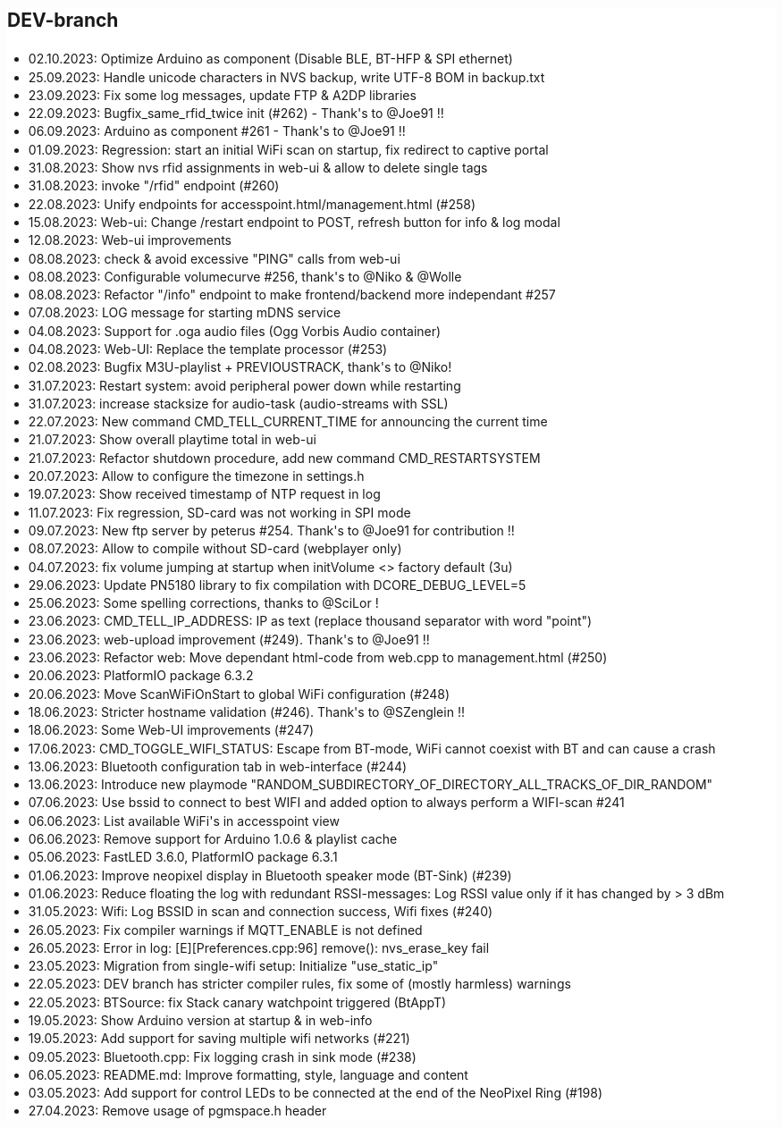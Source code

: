 ## DEV-branch

* 02.10.2023: Optimize Arduino as component (Disable BLE, BT-HFP & SPI ethernet)
* 25.09.2023: Handle unicode characters in NVS backup, write UTF-8 BOM in backup.txt
* 23.09.2023: Fix some log messages, update FTP & A2DP libraries
* 22.09.2023: Bugfix_same_rfid_twice init (#262) - Thank's to @Joe91 !! 
* 06.09.2023: Arduino as component #261 - Thank's to @Joe91 !! 
* 01.09.2023: Regression: start an initial WiFi scan on startup, fix redirect to captive portal
* 31.08.2023: Show nvs rfid assignments in web-ui & allow to delete single tags
* 31.08.2023: invoke "/rfid" endpoint (#260)
* 22.08.2023: Unify endpoints for accesspoint.html/management.html (#258)
* 15.08.2023: Web-ui: Change /restart endpoint to POST, refresh button for info & log modal
* 12.08.2023: Web-ui improvements
* 08.08.2023: check & avoid excessive "PING" calls from web-ui
* 08.08.2023: Configurable volumecurve #256, thank's to @Niko & @Wolle
* 08.08.2023: Refactor "/info" endpoint to make frontend/backend more independant #257 
* 07.08.2023: LOG message for starting mDNS service
* 04.08.2023: Support for .oga audio files (Ogg Vorbis Audio container)
* 04.08.2023: Web-UI: Replace the template processor (#253)
* 02.08.2023: Bugfix M3U-playlist + PREVIOUSTRACK, thank's to @Niko!
* 31.07.2023: Restart system: avoid peripheral power down while restarting
* 31.07.2023: increase stacksize for audio-task (audio-streams with SSL)
* 22.07.2023: New command CMD_TELL_CURRENT_TIME for announcing the current time
* 21.07.2023: Show overall playtime total in web-ui
* 21.07.2023: Refactor shutdown procedure, add new command CMD_RESTARTSYSTEM
* 20.07.2023: Allow to configure the timezone in settings.h
* 19.07.2023: Show received timestamp of NTP request in log
* 11.07.2023: Fix regression, SD-card was not working in SPI mode
* 09.07.2023: New ftp server by peterus #254. Thank's to @Joe91 for contribution !!
* 08.07.2023: Allow to compile without SD-card (webplayer only)
* 04.07.2023: fix volume jumping at startup when initVolume <> factory default (3u)
* 29.06.2023: Update PN5180 library to fix compilation with DCORE_DEBUG_LEVEL=5
* 25.06.2023: Some spelling corrections, thanks to @SciLor !
* 23.06.2023: CMD_TELL_IP_ADDRESS: IP as text (replace thousand separator with word "point")
* 23.06.2023: web-upload improvement (#249). Thank's to @Joe91 !!
* 23.06.2023: Refactor web: Move dependant html-code from web.cpp to management.html (#250) 
* 20.06.2023: PlatformIO package 6.3.2
* 20.06.2023: Move ScanWiFiOnStart to global WiFi configuration (#248) 
* 18.06.2023: Stricter hostname validation (#246). Thank's to @SZenglein !!
* 18.06.2023: Some Web-UI improvements (#247) 
* 17.06.2023: CMD_TOGGLE_WIFI_STATUS: Escape from BT-mode, WiFi cannot coexist with BT and can cause a crash
* 13.06.2023: Bluetooth configuration tab in web-interface (#244)
* 13.06.2023: Introduce new playmode "RANDOM_SUBDIRECTORY_OF_DIRECTORY_ALL_TRACKS_OF_DIR_RANDOM"
* 07.06.2023: Use bssid to connect to best WIFI and added option to always perform a WIFI-scan #241
* 06.06.2023: List available WiFi's in accesspoint view
* 06.06.2023: Remove support for Arduino 1.0.6 & playlist cache
* 05.06.2023: FastLED 3.6.0, PlatformIO package 6.3.1
* 01.06.2023: Improve neopixel display in Bluetooth speaker mode (BT-Sink) (#239)
* 01.06.2023: Reduce floating the log with redundant RSSI-messages: Log RSSI value only if it has changed by > 3 dBm
* 31.05.2023: Wifi: Log BSSID in scan and connection success, Wifi fixes (#240)
* 26.05.2023: Fix compiler warnings if MQTT_ENABLE is not defined
* 26.05.2023: Error in log: [E][Preferences.cpp:96] remove(): nvs_erase_key fail
* 23.05.2023: Migration from single-wifi setup: Initialize "use_static_ip"
* 22.05.2023: DEV branch has stricter compiler rules, fix some of (mostly harmless) warnings
* 22.05.2023: BTSource: fix Stack canary watchpoint triggered (BtAppT)
* 19.05.2023: Show Arduino version at startup & in web-info
* 19.05.2023: Add support for saving multiple wifi networks (#221)
* 09.05.2023: Bluetooth.cpp: Fix logging crash in sink mode (#238)
* 06.05.2023: README.md: Improve formatting, style, language and content
* 03.05.2023: Add support for control LEDs to be connected at the end of the NeoPixel Ring (#198)
* 27.04.2023: Remove usage of pgmspace.h header 